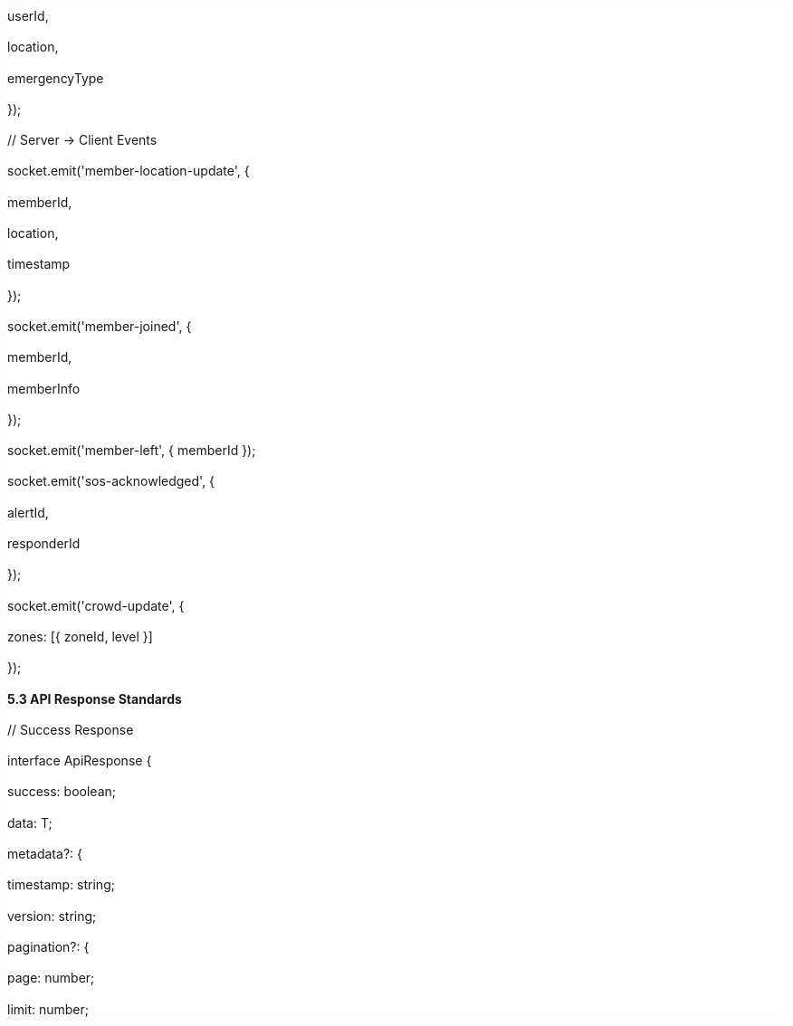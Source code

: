 userId,

location,

emergencyType

});

// Server -> Client Events

socket.emit('member-location-update', {

memberId,

location,

timestamp

});

socket.emit('member-joined', {

memberId,

memberInfo

});

socket.emit('member-left', { memberId });

socket.emit('sos-acknowledged', {

alertId,

responderId

});

socket.emit('crowd-update', {

zones: \[{ zoneId, level }\]

});

**5.3 API Response Standards**

// Success Response

interface ApiResponse<T> {

success: boolean;

data: T;

metadata?: {

timestamp: string;

version: string;

pagination?: {

page: number;

limit: number;
